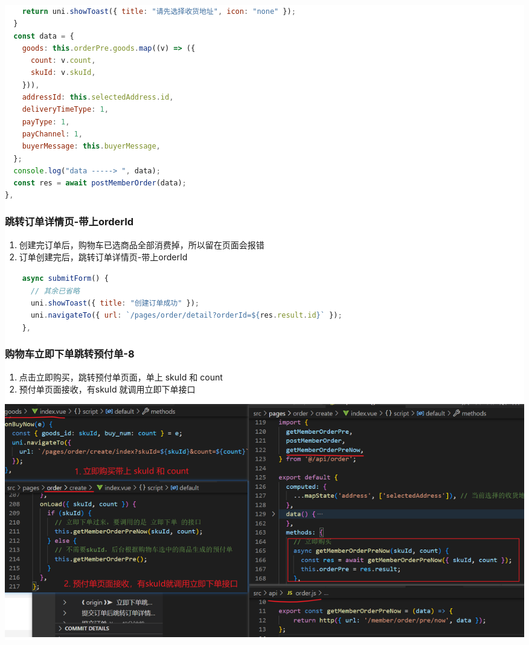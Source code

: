 ```javascript
    return uni.showToast({ title: "请先选择收货地址", icon: "none" });
  }
  const data = {
    goods: this.orderPre.goods.map((v) => ({
      count: v.count,
      skuId: v.skuId,
    })),
    addressId: this.selectedAddress.id,
    deliveryTimeType: 1,
    payType: 1,
    payChannel: 1,
    buyerMessage: this.buyerMessage,
  };
  console.log("data -----> ", data);
  const res = await postMemberOrder(data);
},
```

### 跳转订单详情页-带上orderId

1.  创建完订单后，购物车已选商品全部消费掉，所以留在页面会报错
2.  订单创建完后，跳转订单详情页-带上orderId

```javascript
    async submitForm() {
      // 其余已省略
      uni.showToast({ title: "创建订单成功" });
      uni.navigateTo({ url: `/pages/order/detail?orderId=${res.result.id}` });
    },
```

### 购物车立即下单跳转预付单-8

1.  点击立即购买，跳转预付单页面，单上 skuId 和 count
2.  预付单页面接收，有skuId 就调用立即下单接口

![](./image/image_BtG3SBgcba.png)
